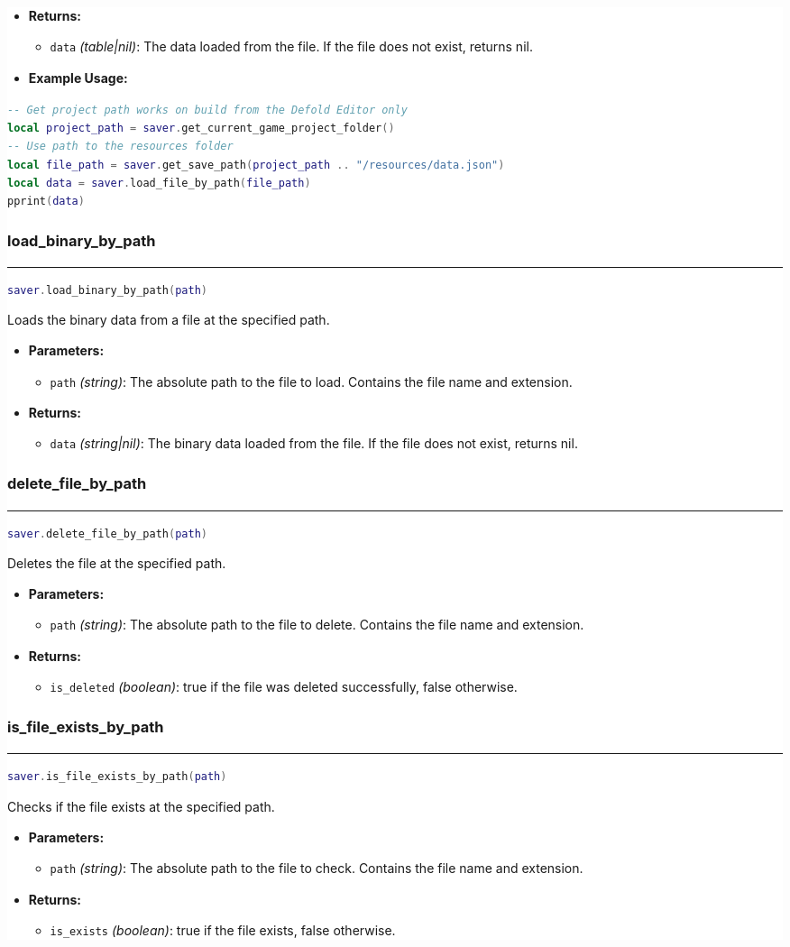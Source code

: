 - **Returns:**
	- `data` *(table|nil)*: The data loaded from the file. If the file does not exist, returns nil.

- **Example Usage:**

```lua
-- Get project path works on build from the Defold Editor only
local project_path = saver.get_current_game_project_folder()
-- Use path to the resources folder
local file_path = saver.get_save_path(project_path .. "/resources/data.json")
local data = saver.load_file_by_path(file_path)
pprint(data)
```
### load_binary_by_path

---
```lua
saver.load_binary_by_path(path)
```

Loads the binary data from a file at the specified path.

- **Parameters:**
	- `path` *(string)*: The absolute path to the file to load. Contains the file name and extension.

- **Returns:**
	- `data` *(string|nil)*: The binary data loaded from the file. If the file does not exist, returns nil.

### delete_file_by_path

---
```lua
saver.delete_file_by_path(path)
```

Deletes the file at the specified path.

- **Parameters:**
	- `path` *(string)*: The absolute path to the file to delete. Contains the file name and extension.

- **Returns:**
	- `is_deleted` *(boolean)*: true if the file was deleted successfully, false otherwise.

### is_file_exists_by_path

---
```lua
saver.is_file_exists_by_path(path)
```

Checks if the file exists at the specified path.

- **Parameters:**
	- `path` *(string)*: The absolute path to the file to check. Contains the file name and extension.

- **Returns:**
	- `is_exists` *(boolean)*: true if the file exists, false otherwise.
